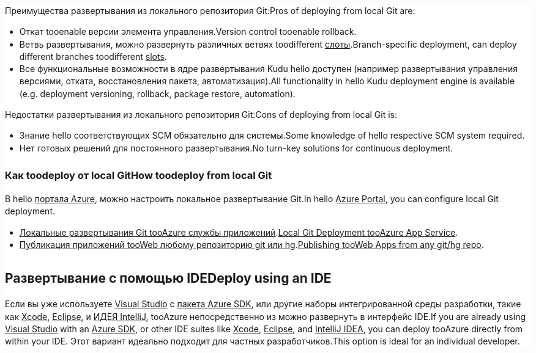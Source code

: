 <span data-ttu-id="dd9d5-175">Преимущества развертывания из локального репозитория Git:</span><span class="sxs-lookup"><span data-stu-id="dd9d5-175">Pros of deploying from local Git are:</span></span>

* <span data-ttu-id="dd9d5-176">Откат tooenable версии элемента управления.</span><span class="sxs-lookup"><span data-stu-id="dd9d5-176">Version control tooenable rollback.</span></span>
* <span data-ttu-id="dd9d5-177">Ветвь развертывания, можно развернуть различных ветвях toodifferent [слоты](web-sites-staged-publishing.md).</span><span class="sxs-lookup"><span data-stu-id="dd9d5-177">Branch-specific deployment, can deploy different branches toodifferent [slots](web-sites-staged-publishing.md).</span></span>
* <span data-ttu-id="dd9d5-178">Все функциональные возможности в ядре развертывания Kudu hello доступен (например развертывания управления версиями, отката, восстановления пакета, автоматизация).</span><span class="sxs-lookup"><span data-stu-id="dd9d5-178">All functionality in hello Kudu deployment engine is available (e.g. deployment versioning, rollback, package restore, automation).</span></span>

<span data-ttu-id="dd9d5-179">Недостатки развертывания из локального репозитория Git:</span><span class="sxs-lookup"><span data-stu-id="dd9d5-179">Cons of deploying from local Git is:</span></span>

* <span data-ttu-id="dd9d5-180">Знание hello соответствующих SCM обязательно для системы.</span><span class="sxs-lookup"><span data-stu-id="dd9d5-180">Some knowledge of hello respective SCM system required.</span></span>
* <span data-ttu-id="dd9d5-181">Нет готовых решений для постоянного развертывания.</span><span class="sxs-lookup"><span data-stu-id="dd9d5-181">No turn-key solutions for continuous deployment.</span></span> 

### <span data-ttu-id="dd9d5-182"><a name="vsts"></a>Как toodeploy от local Git</span><span class="sxs-lookup"><span data-stu-id="dd9d5-182"><a name="vsts"></a>How toodeploy from local Git</span></span>
<span data-ttu-id="dd9d5-183">В hello [портала Azure](https://portal.azure.com), можно настроить локальное развертывание Git.</span><span class="sxs-lookup"><span data-stu-id="dd9d5-183">In hello [Azure Portal](https://portal.azure.com), you can configure local Git deployment.</span></span>

* <span data-ttu-id="dd9d5-184">[Локальные развертывания Git tooAzure службы приложений](app-service-deploy-local-git.md).</span><span class="sxs-lookup"><span data-stu-id="dd9d5-184">[Local Git Deployment tooAzure App Service](app-service-deploy-local-git.md).</span></span> 
* <span data-ttu-id="dd9d5-185">[Публикация приложений tooWeb любому репозиторию git или hg](http://blog.davidebbo.com/2013/04/publishing-to-azure-web-sites-from-any.html).</span><span class="sxs-lookup"><span data-stu-id="dd9d5-185">[Publishing tooWeb Apps from any git/hg repo](http://blog.davidebbo.com/2013/04/publishing-to-azure-web-sites-from-any.html).</span></span>  

## <a name="deploy-using-an-ide"></a><span data-ttu-id="dd9d5-186">Развертывание с помощью IDE</span><span class="sxs-lookup"><span data-stu-id="dd9d5-186">Deploy using an IDE</span></span>
<span data-ttu-id="dd9d5-187">Если вы уже используете [Visual Studio](https://www.visualstudio.com/products/visual-studio-community-vs.aspx) с [пакета Azure SDK](https://azure.microsoft.com/downloads/), или другие наборы интегрированной среды разработки, такие как [Xcode](https://developer.apple.com/xcode/), [Eclipse](https://www.eclipse.org), и [ ИДЕЯ IntelliJ](https://www.jetbrains.com/idea/), tooAzure непосредственно из можно развернуть в интерфейс IDE.</span><span class="sxs-lookup"><span data-stu-id="dd9d5-187">If you are already using [Visual Studio](https://www.visualstudio.com/products/visual-studio-community-vs.aspx) with an [Azure SDK](https://azure.microsoft.com/downloads/), or other IDE suites like [Xcode](https://developer.apple.com/xcode/), [Eclipse](https://www.eclipse.org), and [IntelliJ IDEA](https://www.jetbrains.com/idea/), you can deploy tooAzure directly from within your IDE.</span></span> <span data-ttu-id="dd9d5-188">Этот вариант идеально подходит для частных разработчиков.</span><span class="sxs-lookup"><span data-stu-id="dd9d5-188">This option is ideal for an individual developer.</span></span>
